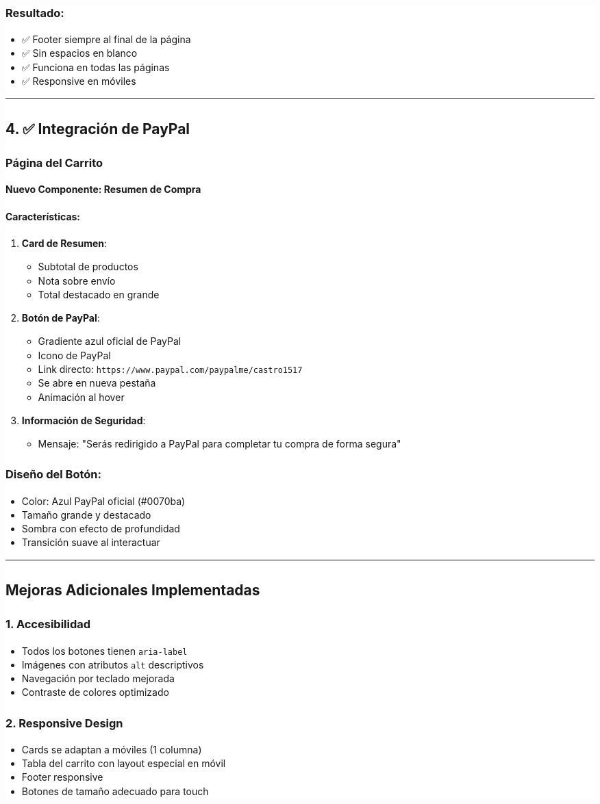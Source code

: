 ```css
```

### Resultado:
- ✅ Footer siempre al final de la página
- ✅ Sin espacios en blanco
- ✅ Funciona en todas las páginas
- ✅ Responsive en móviles

---

## 4. ✅ Integración de PayPal

### Página del Carrito

**Nuevo Componente: Resumen de Compra**

#### Características:
1. **Card de Resumen**:
   - Subtotal de productos
   - Nota sobre envío
   - Total destacado en grande

2. **Botón de PayPal**:
   - Gradiente azul oficial de PayPal
   - Icono de PayPal
   - Link directo: `https://www.paypal.com/paypalme/castro1517`
   - Se abre en nueva pestaña
   - Animación al hover

3. **Información de Seguridad**:
   - Mensaje: "Serás redirigido a PayPal para completar tu compra de forma segura"

### Diseño del Botón:
- Color: Azul PayPal oficial (#0070ba)
- Tamaño grande y destacado
- Sombra con efecto de profundidad
- Transición suave al interactuar

---

## Mejoras Adicionales Implementadas

### 1. Accesibilidad
- Todos los botones tienen `aria-label`
- Imágenes con atributos `alt` descriptivos
- Navegación por teclado mejorada
- Contraste de colores optimizado

### 2. Responsive Design
- Cards se adaptan a móviles (1 columna)
- Tabla del carrito con layout especial en móvil
- Footer responsive
- Botones de tamaño adecuado para touch
